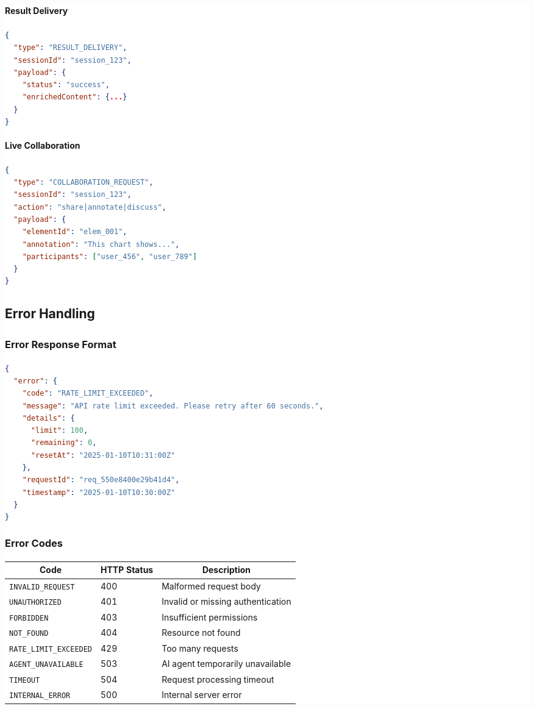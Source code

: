 #### Result Delivery
```json
{
  "type": "RESULT_DELIVERY",
  "sessionId": "session_123",
  "payload": {
    "status": "success",
    "enrichedContent": {...}
  }
}
```

#### Live Collaboration
```json
{
  "type": "COLLABORATION_REQUEST",
  "sessionId": "session_123",
  "action": "share|annotate|discuss",
  "payload": {
    "elementId": "elem_001",
    "annotation": "This chart shows...",
    "participants": ["user_456", "user_789"]
  }
}
```

## Error Handling

### Error Response Format
```json
{
  "error": {
    "code": "RATE_LIMIT_EXCEEDED",
    "message": "API rate limit exceeded. Please retry after 60 seconds.",
    "details": {
      "limit": 100,
      "remaining": 0,
      "resetAt": "2025-01-10T10:31:00Z"
    },
    "requestId": "req_550e8400e29b41d4",
    "timestamp": "2025-01-10T10:30:00Z"
  }
}
```

### Error Codes

| Code | HTTP Status | Description |
|------|-------------|-------------|
| `INVALID_REQUEST` | 400 | Malformed request body |
| `UNAUTHORIZED` | 401 | Invalid or missing authentication |
| `FORBIDDEN` | 403 | Insufficient permissions |
| `NOT_FOUND` | 404 | Resource not found |
| `RATE_LIMIT_EXCEEDED` | 429 | Too many requests |
| `AGENT_UNAVAILABLE` | 503 | AI agent temporarily unavailable |
| `TIMEOUT` | 504 | Request processing timeout |
| `INTERNAL_ERROR` | 500 | Internal server error |
